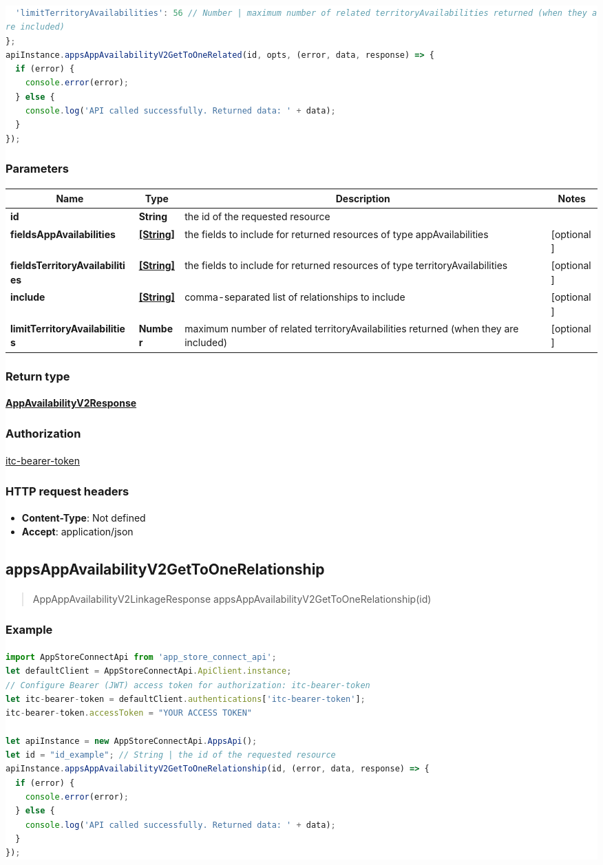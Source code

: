 ```javascript
  'limitTerritoryAvailabilities': 56 // Number | maximum number of related territoryAvailabilities returned (when they are included)
};
apiInstance.appsAppAvailabilityV2GetToOneRelated(id, opts, (error, data, response) => {
  if (error) {
    console.error(error);
  } else {
    console.log('API called successfully. Returned data: ' + data);
  }
});
```

### Parameters


Name | Type | Description  | Notes
------------- | ------------- | ------------- | -------------
 **id** | **String**| the id of the requested resource | 
 **fieldsAppAvailabilities** | [**[String]**](String.md)| the fields to include for returned resources of type appAvailabilities | [optional] 
 **fieldsTerritoryAvailabilities** | [**[String]**](String.md)| the fields to include for returned resources of type territoryAvailabilities | [optional] 
 **include** | [**[String]**](String.md)| comma-separated list of relationships to include | [optional] 
 **limitTerritoryAvailabilities** | **Number**| maximum number of related territoryAvailabilities returned (when they are included) | [optional] 

### Return type

[**AppAvailabilityV2Response**](AppAvailabilityV2Response.md)

### Authorization

[itc-bearer-token](../README.md#itc-bearer-token)

### HTTP request headers

- **Content-Type**: Not defined
- **Accept**: application/json


## appsAppAvailabilityV2GetToOneRelationship

> AppAppAvailabilityV2LinkageResponse appsAppAvailabilityV2GetToOneRelationship(id)



### Example

```javascript
import AppStoreConnectApi from 'app_store_connect_api';
let defaultClient = AppStoreConnectApi.ApiClient.instance;
// Configure Bearer (JWT) access token for authorization: itc-bearer-token
let itc-bearer-token = defaultClient.authentications['itc-bearer-token'];
itc-bearer-token.accessToken = "YOUR ACCESS TOKEN"

let apiInstance = new AppStoreConnectApi.AppsApi();
let id = "id_example"; // String | the id of the requested resource
apiInstance.appsAppAvailabilityV2GetToOneRelationship(id, (error, data, response) => {
  if (error) {
    console.error(error);
  } else {
    console.log('API called successfully. Returned data: ' + data);
  }
});
```